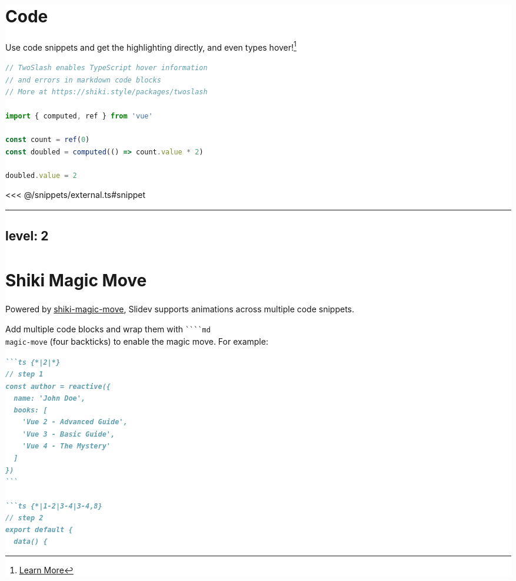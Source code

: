 # Code

Use code snippets and get the highlighting directly, and even types hover![^1]

```ts {all|5|7|7-8|10|all} twoslash
// TwoSlash enables TypeScript hover information
// and errors in markdown code blocks
// More at https://shiki.style/packages/twoslash

import { computed, ref } from 'vue'

const count = ref(0)
const doubled = computed(() => count.value * 2)

doubled.value = 2
```

<arrow v-click="[4, 5]" x1="350" y1="310" x2="195" y2="334" color="#953" width="2" arrowSize="1" />


<<< @/snippets/external.ts#snippet


[^1]: [Learn More](https://sli.dev/guide/syntax.html#line-highlighting)


<style>
.footnotes-sep {
  @apply mt-5 opacity-10;
}
.footnotes {
  @apply text-sm opacity-75;
}
.footnote-backref {
  display: none;
}
</style>



---
level: 2
---

# Shiki Magic Move

Powered by [shiki-magic-move](https://shiki-magic-move.netlify.app/), Slidev supports animations across multiple code snippets.

Add multiple code blocks and wrap them with <code>````md magic-move</code> (four backticks) to enable the magic move. For example:

````md magic-move {lines: true}
```ts {*|2|*}
// step 1
const author = reactive({
  name: 'John Doe',
  books: [
    'Vue 2 - Advanced Guide',
    'Vue 3 - Basic Guide',
    'Vue 4 - The Mystery'
  ]
})
```

```ts {*|1-2|3-4|3-4,8}
// step 2
export default {
  data() {
````